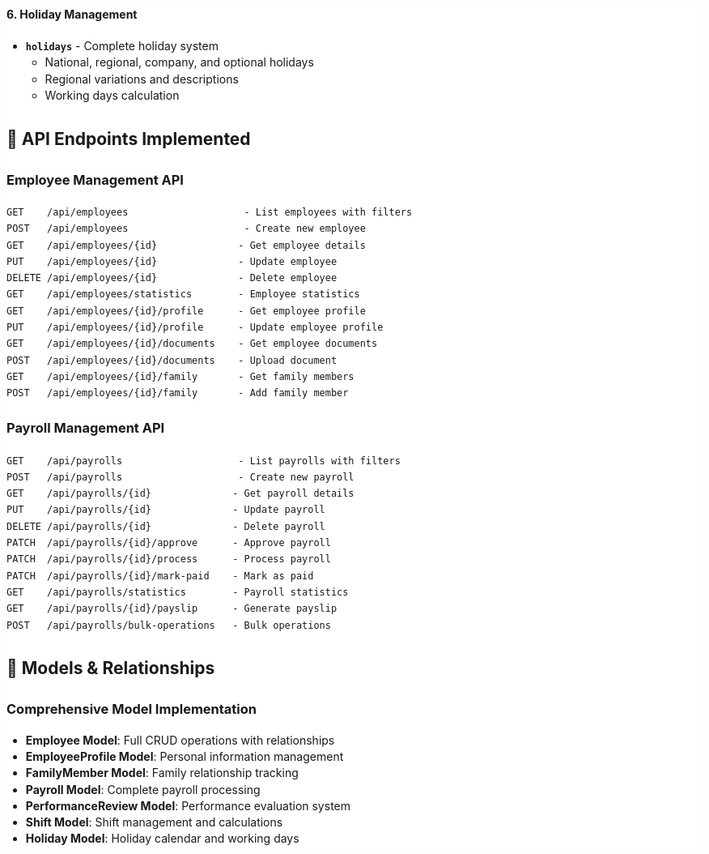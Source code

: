 #### 6. Holiday Management
- **`holidays`** - Complete holiday system
  - National, regional, company, and optional holidays
  - Regional variations and descriptions
  - Working days calculation

## 🔐 API Endpoints Implemented

### Employee Management API
```
GET    /api/employees                    - List employees with filters
POST   /api/employees                    - Create new employee
GET    /api/employees/{id}              - Get employee details
PUT    /api/employees/{id}              - Update employee
DELETE /api/employees/{id}              - Delete employee
GET    /api/employees/statistics        - Employee statistics
GET    /api/employees/{id}/profile      - Get employee profile
PUT    /api/employees/{id}/profile      - Update employee profile
GET    /api/employees/{id}/documents    - Get employee documents
POST   /api/employees/{id}/documents    - Upload document
GET    /api/employees/{id}/family       - Get family members
POST   /api/employees/{id}/family       - Add family member
```

### Payroll Management API
```
GET    /api/payrolls                    - List payrolls with filters
POST   /api/payrolls                    - Create new payroll
GET    /api/payrolls/{id}              - Get payroll details
PUT    /api/payrolls/{id}              - Update payroll
DELETE /api/payrolls/{id}              - Delete payroll
PATCH  /api/payrolls/{id}/approve      - Approve payroll
PATCH  /api/payrolls/{id}/process      - Process payroll
PATCH  /api/payrolls/{id}/mark-paid    - Mark as paid
GET    /api/payrolls/statistics        - Payroll statistics
GET    /api/payrolls/{id}/payslip      - Generate payslip
POST   /api/payrolls/bulk-operations   - Bulk operations
```

## 🎨 Models & Relationships

### Comprehensive Model Implementation
- **Employee Model**: Full CRUD operations with relationships
- **EmployeeProfile Model**: Personal information management
- **FamilyMember Model**: Family relationship tracking
- **Payroll Model**: Complete payroll processing
- **PerformanceReview Model**: Performance evaluation system
- **Shift Model**: Shift management and calculations
- **Holiday Model**: Holiday calendar and working days
